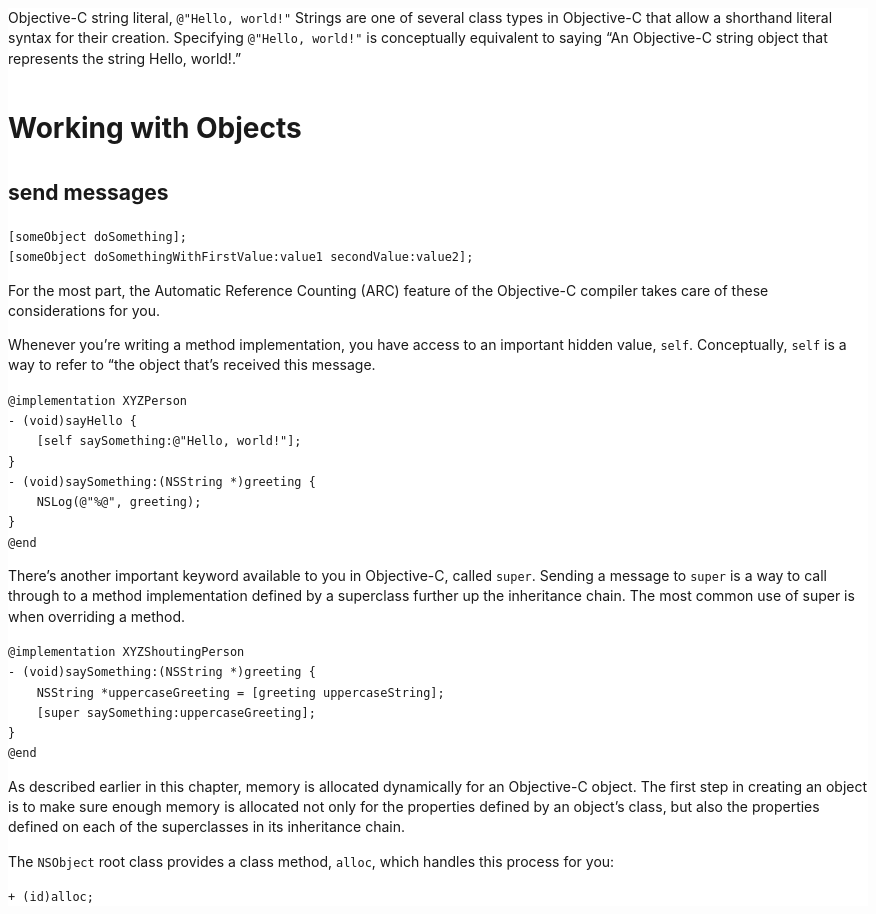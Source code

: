 Objective-C string literal, `@"Hello, world!"`
Strings are one of several class types in Objective-C that allow a shorthand literal syntax for their creation.
Specifying `@"Hello, world!"` is conceptually equivalent to saying “An Objective-C string object that represents the string Hello, world!.”

# Working with Objects

## send messages
```objc
[someObject doSomething];
[someObject doSomethingWithFirstValue:value1 secondValue:value2];
```

For the most part, the Automatic Reference Counting (ARC) feature of the Objective-C compiler takes care of these considerations for you.

Whenever you’re writing a method implementation, you have access to an important hidden value, `self`. Conceptually, `self` is a way to refer to “the object that’s received this message.
```objc
@implementation XYZPerson
- (void)sayHello {
    [self saySomething:@"Hello, world!"];
}
- (void)saySomething:(NSString *)greeting {
    NSLog(@"%@", greeting);
}
@end
```

There’s another important keyword available to you in Objective-C, called `super`. Sending a message to `super` is a way to call through to a method implementation defined by a superclass further up the inheritance chain. The most common use of super is when overriding a method.

```objc
@implementation XYZShoutingPerson
- (void)saySomething:(NSString *)greeting {
    NSString *uppercaseGreeting = [greeting uppercaseString];
    [super saySomething:uppercaseGreeting];
}
@end
```

As described earlier in this chapter, memory is allocated dynamically for an Objective-C object. The first step in creating an object is to make sure enough memory is allocated not only for the properties defined by an object’s class, but also the properties defined on each of the superclasses in its inheritance chain.

The `NSObject` root class provides a class method, `alloc`, which handles this process for you:

```objc
+ (id)alloc;
```

